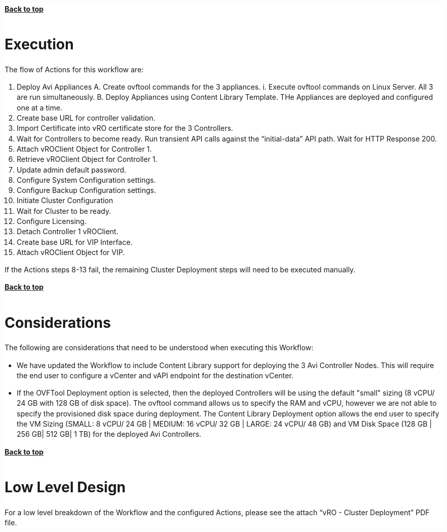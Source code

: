 **[Back to top](#table-of-contents)**

# Execution

The flow of Actions for this workflow are:

1.	Deploy Avi Appliances
	A. Create ovftool commands for the 3 appliances.
		i. Execute ovftool commands on Linux Server. All 3 are run simultaneously.
	B. Deploy Appliances using Content Library Template. THe Appliances are deployed and configured one at a time.
3.	Create base URL for controller validation.
4.	Import Certificate into vRO certificate store for the 3 Controllers.
5.	Wait for Controllers to become ready. Run transient API calls against the “initial-data” API path. Wait for HTTP Response 200.
6.	Attach vROClient Object for Controller 1.
7.	Retrieve vROClient Object for Controller 1.
8.	Update admin default password.
9.	Configure System Configuration settings.
10.	Configure Backup Configuration settings.
11.	Initiate Cluster Configuration
12.	Wait for Cluster to be ready.
13.	Configure Licensing.
14.	Detach Controller 1 vROClient.
15.	Create base URL for VIP Interface.
16.	Attach vROClient Object for VIP.

If the Actions steps 8-13 fail, the remaining Cluster Deployment steps will need to be executed manually.

**[Back to top](#table-of-contents)**

# Considerations

The following are considerations that need to be understood when executing this Workflow:

* We have updated the Workflow to include Content Library support for deploying the 3 Avi Controller Nodes. This will require the end user to configure a vCenter and vAPI endpoint for the destination vCenter.

* If the OVFTool Deployment option is selected, then the deployed Controllers will be using the default "small" sizing (8 vCPU/ 24 GB with 128 GB of disk space). The ovftool command allows us to specify the RAM and vCPU, however we are not able to specify the provisioned disk space during deployment. The Content Library Deployment option allows the end user to specify the VM Sizing (SMALL: 8 vCPU/ 24 GB | MEDIUM: 16 vCPU/ 32 GB | LARGE: 24 vCPU/ 48 GB) and VM Disk Space (128 GB | 256 GB| 512 GB| 1 TB) for the deployed Avi Controllers.

**[Back to top](#table-of-contents)**

# Low Level Design

For a low level breakdown of the Workflow and the configured Actions, please see the attach “vRO - Cluster Deployment” PDF file.

